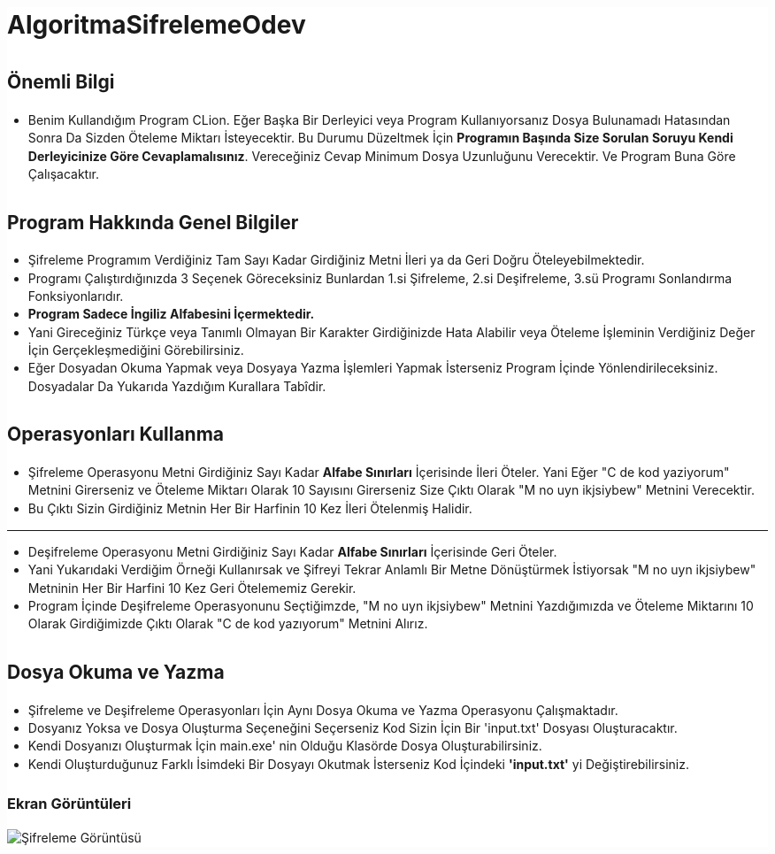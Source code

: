 # AlgoritmaSifrelemeOdev
## Önemli Bilgi
- Benim Kullandığım Program CLion. Eğer Başka Bir Derleyici veya Program Kullanıyorsanız Dosya Bulunamadı Hatasından Sonra Da Sizden Öteleme Miktarı İsteyecektir. Bu Durumu Düzeltmek İçin **Programın Başında Size Sorulan Soruyu Kendi Derleyicinize Göre Cevaplamalısınız**. Vereceğiniz Cevap Minimum Dosya Uzunluğunu Verecektir. Ve Program Buna Göre Çalışacaktır.
## Program Hakkında Genel Bilgiler
- Şifreleme Programım Verdiğiniz Tam Sayı Kadar Girdiğiniz Metni İleri ya da Geri Doğru Öteleyebilmektedir.
- Programı Çalıştırdığınızda 3 Seçenek Göreceksiniz Bunlardan 1.si Şifreleme, 2.si Deşifreleme, 3.sü Programı Sonlandırma Fonksiyonlarıdır.
- **Program Sadece İngiliz Alfabesini İçermektedir.**
- Yani Gireceğiniz Türkçe veya Tanımlı Olmayan Bir Karakter Girdiğinizde Hata Alabilir veya Öteleme İşleminin Verdiğiniz Değer İçin Gerçekleşmediğini Görebilirsiniz.
- Eğer Dosyadan Okuma Yapmak veya Dosyaya Yazma İşlemleri Yapmak İsterseniz Program İçinde Yönlendirileceksiniz. Dosyadalar Da Yukarıda Yazdığım Kurallara Tabîdir.


## Operasyonları Kullanma
- Şifreleme Operasyonu Metni Girdiğiniz Sayı Kadar **Alfabe Sınırları** İçerisinde İleri Öteler.
  Yani Eğer "C de kod yaziyorum" Metnini Girerseniz ve Öteleme Miktarı Olarak 10 Sayısını Girerseniz Size Çıktı Olarak "M no uyn ikjsiybew" Metnini Verecektir.
- Bu Çıktı Sizin Girdiğiniz Metnin Her Bir Harfinin 10 Kez İleri Ötelenmiş Halidir.

---

- Deşifreleme Operasyonu Metni Girdiğiniz Sayı Kadar **Alfabe Sınırları** İçerisinde Geri Öteler.
- Yani Yukarıdaki Verdiğim Örneği Kullanırsak ve Şifreyi Tekrar Anlamlı Bir Metne Dönüştürmek İstiyorsak "M no uyn ikjsiybew" Metninin Her Bir Harfini 10 Kez Geri Ötelememiz Gerekir.
- Program İçinde Deşifreleme Operasyonunu Seçtiğimzde, "M no uyn ikjsiybew" Metnini Yazdığımızda ve Öteleme Miktarını 10 Olarak Girdiğimizde Çıktı Olarak "C de kod yazıyorum" Metnini Alırız.



## Dosya Okuma ve Yazma
- Şifreleme ve Deşifreleme Operasyonları İçin Aynı Dosya Okuma ve Yazma Operasyonu Çalışmaktadır.
- Dosyanız Yoksa ve Dosya Oluşturma Seçeneğini Seçerseniz Kod Sizin İçin Bir 'input.txt' Dosyası Oluşturacaktır.
- Kendi Dosyanızı Oluşturmak İçin main.exe' nin Olduğu Klasörde Dosya Oluşturabilirsiniz.
- Kendi Oluşturduğunuz Farklı İsimdeki Bir Dosyayı Okutmak İsterseniz Kod İçindeki **'input.txt'** yi Değiştirebilirsiniz.




### Ekran Görüntüleri
![Şifreleme Görüntüsü](https://private-user-images.githubusercontent.com/143287857/287837926-4d7215f2-84a4-47fa-a2b3-732ede897f86.png?jwt=eyJhbGciOiJIUzI1NiIsInR5cCI6IkpXVCJ9.eyJpc3MiOiJnaXRodWIuY29tIiwiYXVkIjoicmF3LmdpdGh1YnVzZXJjb250ZW50LmNvbSIsImtleSI6ImtleTEiLCJleHAiOjE3MDE3MjQ2MDIsIm5iZiI6MTcwMTcyNDMwMiwicGF0aCI6Ii8xNDMyODc4NTcvMjg3ODM3OTI2LTRkNzIxNWYyLTg0YTQtNDdmYS1hMmIzLTczMmVkZTg5N2Y4Ni5wbmc_WC1BbXotQWxnb3JpdGhtPUFXUzQtSE1BQy1TSEEyNTYmWC1BbXotQ3JlZGVudGlhbD1BS0lBSVdOSllBWDRDU1ZFSDUzQSUyRjIwMjMxMjA0JTJGdXMtZWFzdC0xJTJGczMlMkZhd3M0X3JlcXVlc3QmWC1BbXotRGF0ZT0yMDIzMTIwNFQyMTExNDJaJlgtQW16LUV4cGlyZXM9MzAwJlgtQW16LVNpZ25hdHVyZT1iNzBhMzgwMzFiMGNhZjA1M2E1MjFmYzg0YWM0ZTk3ZmM5YTcxM2YwZjQwNGQ3OTMyZGFkY2Y3YzI5NGM2ZGNhJlgtQW16LVNpZ25lZEhlYWRlcnM9aG9zdCZhY3Rvcl9pZD0wJmtleV9pZD0wJnJlcG9faWQ9MCJ9.Sy2GSzNGg3GOp8qx3m9w8GrHGt8PRo3gmxpedYe5ETA)

